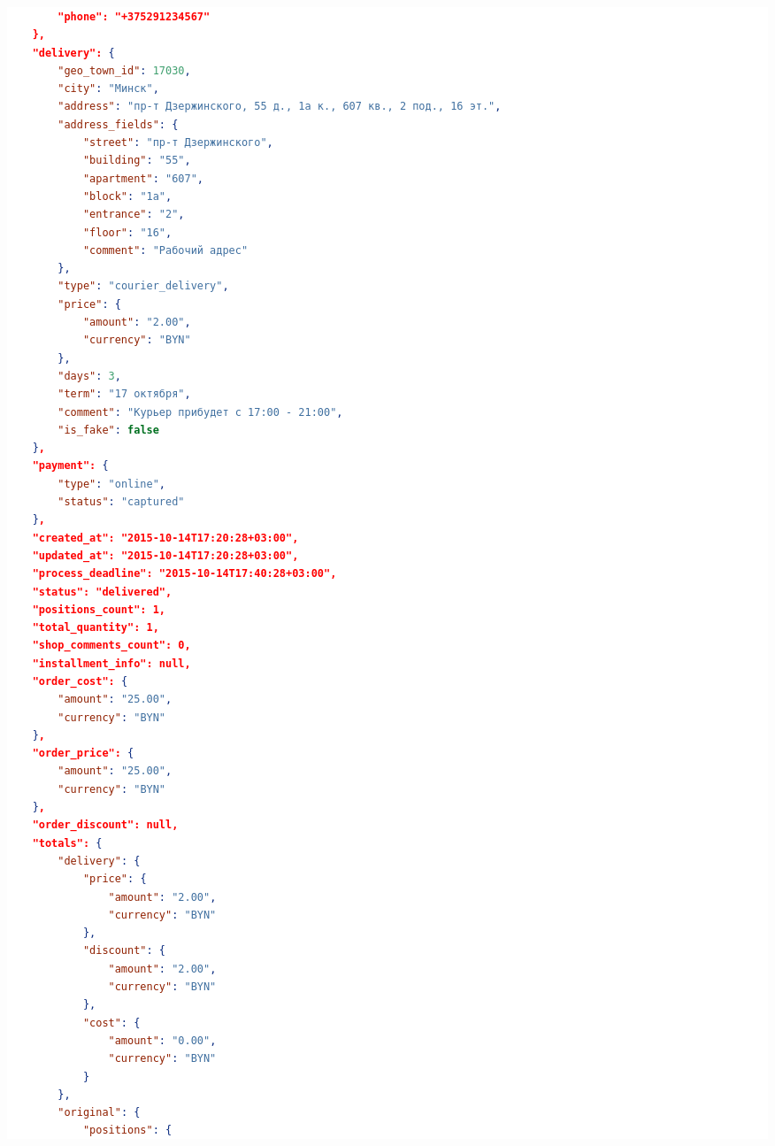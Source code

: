 ```json
        "phone": "+375291234567"
    },
    "delivery": {
        "geo_town_id": 17030,
        "city": "Минск",
        "address": "пр-т Дзержинского, 55 д., 1a к., 607 кв., 2 под., 16 эт.",
        "address_fields": {
            "street": "пр-т Дзержинского",
            "building": "55",
            "apartment": "607",
            "block": "1a",
            "entrance": "2",
            "floor": "16",
            "comment": "Рабочий адрес"
        },
        "type": "courier_delivery",
        "price": {
            "amount": "2.00", 
            "currency": "BYN"
        },
        "days": 3,
        "term": "17 октября",
        "comment": "Курьер прибудет с 17:00 - 21:00",
        "is_fake": false
    },
    "payment": {
        "type": "online",
        "status": "captured"
    },
    "created_at": "2015-10-14T17:20:28+03:00",
    "updated_at": "2015-10-14T17:20:28+03:00",
    "process_deadline": "2015-10-14T17:40:28+03:00",
    "status": "delivered",
    "positions_count": 1,
    "total_quantity": 1,
    "shop_comments_count": 0,    
    "installment_info": null,
    "order_cost": {
        "amount": "25.00",
        "currency": "BYN"
    },
    "order_price": {
        "amount": "25.00",
        "currency": "BYN"
    },
    "order_discount": null,
    "totals": {
        "delivery": {
            "price": {
                "amount": "2.00",
                "currency": "BYN"
            },
            "discount": {
                "amount": "2.00",
                "currency": "BYN"
            },
            "cost": {
                "amount": "0.00",
                "currency": "BYN"
            }
        },
        "original": {
            "positions": {
```